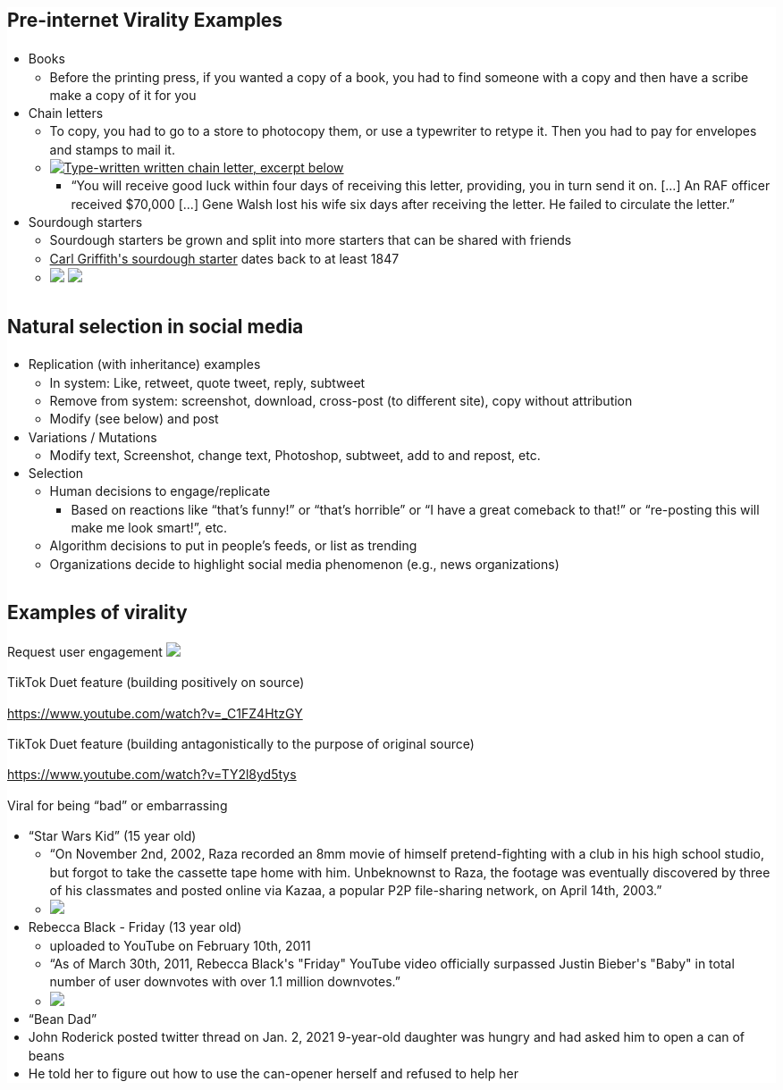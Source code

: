 ## Pre-internet Virality Examples

- Books
  - Before the printing press, if you wanted a copy of a book, you had to find someone with a copy and then have a scribe make a copy of it for you
- Chain letters
  - To copy, you had to go to a store to photocopy them, or use a typewriter to retype it. Then you had to pay for envelopes and stamps to mail it.
  - [![Type-written written chain letter, excerpt below](chain_letter.png)](https://cs.uwaterloo.ca/~mli/chain.html)
    - “You will receive good luck within four days of receiving this letter, providing, you in turn send it on. [...] An RAF officer received $70,000 [...] Gene Walsh lost his wife six days after receiving the letter. He failed to circulate the letter.”
- Sourdough starters
  - Sourdough starters be grown and split into more starters that can be shared with friends
  - [Carl Griffith's sourdough starter](https://en.wikipedia.org/wiki/Carl_Griffith%27s_sourdough_starter) dates back to at least 1847
  - ![](sourdough_starter.png) ![](sourdough_bread.png)


## Natural selection in social media
- Replication (with inheritance) examples
  - In system: Like, retweet, quote tweet, reply, subtweet
  - Remove from system: screenshot, download, cross-post (to different site), copy without attribution
  - Modify (see below) and post
- Variations / Mutations
  - Modify text, Screenshot, change text, Photoshop, subtweet, add to and repost, etc.
- Selection
  - Human decisions to engage/replicate
    - Based on reactions like “that’s funny!” or “that’s horrible” or “I have a great comeback to that!” or “re-posting this will make me look smart!”, etc.
  - Algorithm decisions to put in people’s feeds, or list as trending
  - Organizations decide to highlight social media phenomenon (e.g., news organizations)

## Examples of virality

Request user engagement
[![](reply_tweet_viral.png)](https://twitter.com/historyadjunct/status/1477282737430147073?s=20)

TikTok Duet feature (building positively on source)

https://www.youtube.com/watch?v=_C1FZ4HtzGY

TikTok Duet feature (building antagonistically to the purpose of original source)

https://www.youtube.com/watch?v=TY2l8yd5tys

Viral for being “bad” or embarrassing
- “Star Wars Kid” (15 year old)
  - “On November 2nd, 2002, Raza recorded an 8mm movie of himself pretend-fighting with a club in his high school studio, but forgot to take the cassette tape home with him. Unbeknownst to Raza, the footage was eventually discovered by three of his classmates and posted online via Kazaa, a popular P2P file-sharing network, on April 14th, 2003.”
  - ![](star_wars_kid.png)
- Rebecca Black - Friday (13 year old)
  - uploaded to YouTube on February 10th, 2011
  - “As of March 30th, 2011, Rebecca Black's "Friday" YouTube video officially surpassed Justin Bieber's "Baby" in total number of user downvotes with over 1.1 million downvotes.”
  -  ![](rebecca_black.png)
- “Bean Dad”
 - John Roderick posted twitter thread on Jan. 2, 2021
9-year-old daughter was hungry and had asked him to open a can of beans
  - He told her to figure out how to use the can-opener herself and refused to help her